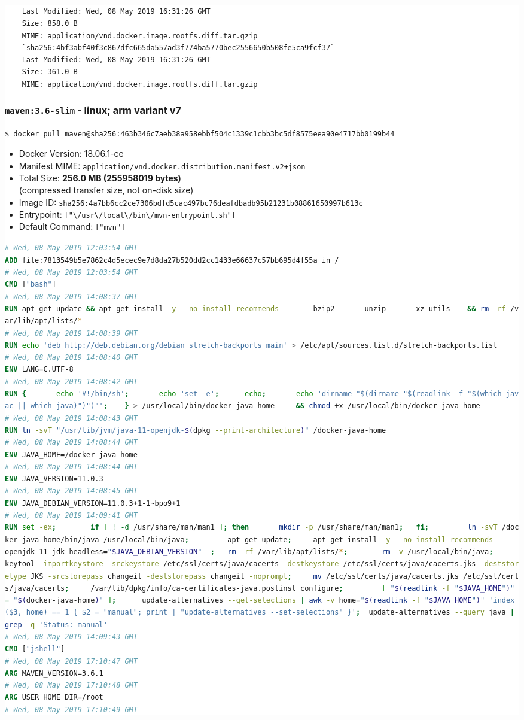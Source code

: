 		Last Modified: Wed, 08 May 2019 16:31:26 GMT  
		Size: 858.0 B  
		MIME: application/vnd.docker.image.rootfs.diff.tar.gzip
	-	`sha256:4bf3abf40f3c867dfc665da557ad3f774ba5770bec2556650b508fe5ca9fcf37`  
		Last Modified: Wed, 08 May 2019 16:31:26 GMT  
		Size: 361.0 B  
		MIME: application/vnd.docker.image.rootfs.diff.tar.gzip

### `maven:3.6-slim` - linux; arm variant v7

```console
$ docker pull maven@sha256:463b346c7aeb38a958ebbf504c1339c1cbb3bc5df8575eea90e4717bb0199b44
```

-	Docker Version: 18.06.1-ce
-	Manifest MIME: `application/vnd.docker.distribution.manifest.v2+json`
-	Total Size: **256.0 MB (255958019 bytes)**  
	(compressed transfer size, not on-disk size)
-	Image ID: `sha256:4a7bb6cc2ce7306bdfd5cac497bc76deafdbadb95b21231b08861650997b613c`
-	Entrypoint: `["\/usr\/local\/bin\/mvn-entrypoint.sh"]`
-	Default Command: `["mvn"]`

```dockerfile
# Wed, 08 May 2019 12:03:54 GMT
ADD file:7813549b5e7862c4d5ecec9e7d8da27b520dd2cc1433e66637c57bb695d4f55a in / 
# Wed, 08 May 2019 12:03:54 GMT
CMD ["bash"]
# Wed, 08 May 2019 14:08:37 GMT
RUN apt-get update && apt-get install -y --no-install-recommends 		bzip2 		unzip 		xz-utils 	&& rm -rf /var/lib/apt/lists/*
# Wed, 08 May 2019 14:08:39 GMT
RUN echo 'deb http://deb.debian.org/debian stretch-backports main' > /etc/apt/sources.list.d/stretch-backports.list
# Wed, 08 May 2019 14:08:40 GMT
ENV LANG=C.UTF-8
# Wed, 08 May 2019 14:08:42 GMT
RUN { 		echo '#!/bin/sh'; 		echo 'set -e'; 		echo; 		echo 'dirname "$(dirname "$(readlink -f "$(which javac || which java)")")"'; 	} > /usr/local/bin/docker-java-home 	&& chmod +x /usr/local/bin/docker-java-home
# Wed, 08 May 2019 14:08:43 GMT
RUN ln -svT "/usr/lib/jvm/java-11-openjdk-$(dpkg --print-architecture)" /docker-java-home
# Wed, 08 May 2019 14:08:44 GMT
ENV JAVA_HOME=/docker-java-home
# Wed, 08 May 2019 14:08:44 GMT
ENV JAVA_VERSION=11.0.3
# Wed, 08 May 2019 14:08:45 GMT
ENV JAVA_DEBIAN_VERSION=11.0.3+1-1~bpo9+1
# Wed, 08 May 2019 14:09:41 GMT
RUN set -ex; 		if [ ! -d /usr/share/man/man1 ]; then 		mkdir -p /usr/share/man/man1; 	fi; 		ln -svT /docker-java-home/bin/java /usr/local/bin/java; 		apt-get update; 	apt-get install -y --no-install-recommends 		openjdk-11-jdk-headless="$JAVA_DEBIAN_VERSION" 	; 	rm -rf /var/lib/apt/lists/*; 		rm -v /usr/local/bin/java; 		keytool -importkeystore -srckeystore /etc/ssl/certs/java/cacerts -destkeystore /etc/ssl/certs/java/cacerts.jks -deststoretype JKS -srcstorepass changeit -deststorepass changeit -noprompt; 	mv /etc/ssl/certs/java/cacerts.jks /etc/ssl/certs/java/cacerts; 	/var/lib/dpkg/info/ca-certificates-java.postinst configure; 		[ "$(readlink -f "$JAVA_HOME")" = "$(docker-java-home)" ]; 		update-alternatives --get-selections | awk -v home="$(readlink -f "$JAVA_HOME")" 'index($3, home) == 1 { $2 = "manual"; print | "update-alternatives --set-selections" }'; 	update-alternatives --query java | grep -q 'Status: manual'
# Wed, 08 May 2019 14:09:43 GMT
CMD ["jshell"]
# Wed, 08 May 2019 17:10:47 GMT
ARG MAVEN_VERSION=3.6.1
# Wed, 08 May 2019 17:10:48 GMT
ARG USER_HOME_DIR=/root
# Wed, 08 May 2019 17:10:49 GMT
```